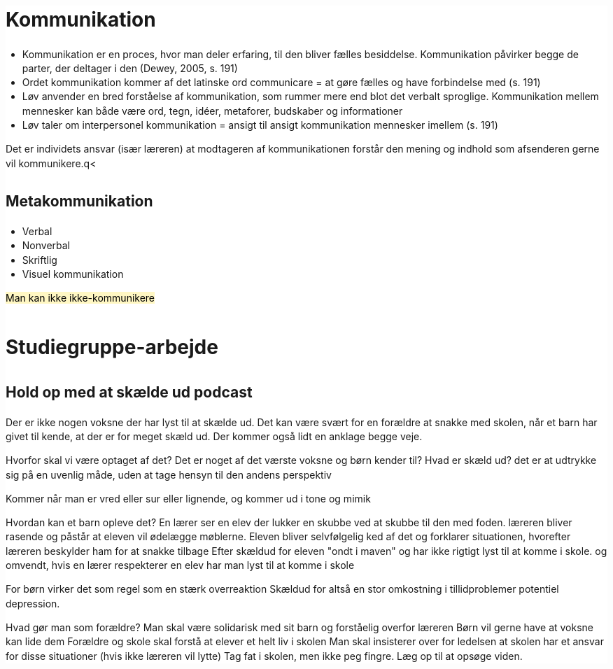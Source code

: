 # Kommunikation
- Kommunikation er en proces, hvor man deler erfaring, til den bliver fælles besiddelse. Kommunikation påvirker begge de parter, der deltager i den (Dewey, 2005, s. 191)
- Ordet kommunikation kommer af det latinske ord communicare = at gøre fælles og have forbindelse med (s. 191)
- Løv anvender en bred forståelse af kommunikation, som rummer mere end blot det verbalt sproglige. Kommunikation mellem mennesker kan både være ord, tegn, idéer, metaforer, budskaber og informationer
- Løv taler om interpersonel kommunikation = ansigt til ansigt kommunikation mennesker imellem (s. 191)

Det er individets ansvar (især læreren) at modtageren af kommunikationen forstår den mening og indhold som afsenderen gerne vil kommunikere.q<

## Metakommunikation
- Verbal
- Nonverbal
- Skriftlig
- Visuel kommunikation

<mark style="background: #FFF3A3A6;">Man kan ikke ikke-kommunikere</mark>

# Studiegruppe-arbejde

## Hold op med at skælde ud podcast
Der er ikke nogen voksne der har lyst til at skælde ud.
Det kan være svært for en forældre at snakke med skolen, når et barn har givet til kende, at der er for meget skæld ud. Der kommer også lidt en anklage begge veje.

Hvorfor skal vi være optaget af det?
Det er noget af det værste voksne og børn kender til?
Hvad er skæld ud?
	det er at udtrykke sig på en uvenlig måde, uden at tage hensyn til den andens perspektiv

Kommer når man er vred eller sur eller lignende, og kommer ud i tone og mimik

Hvordan kan et barn opleve det?
	En lærer ser en elev der lukker en skubbe ved at skubbe til den med foden. læreren bliver rasende og påstår at eleven vil ødelægge møblerne. 
	Eleven bliver selvfølgelig ked af det og forklarer situationen, hvorefter læreren beskylder ham for at snakke tilbage
	Efter skældud for eleven "ondt i maven" og har ikke rigtigt lyst til at komme i skole. 
	og omvendt, hvis en lærer respekterer en elev har man lyst til at komme i skole

For børn virker det som regel som en stærk overreaktion
Skældud for altså en stor omkostning i tillidproblemer potentiel depression.

Hvad gør man som forældre?
	Man skal være solidarisk med sit barn og forståelig overfor læreren
	Børn vil gerne have at voksne kan lide dem
	Forældre og skole skal forstå at elever et helt liv i skolen
	Man skal insisterer over for ledelsen at skolen har et ansvar for disse situationer (hvis ikke læreren vil lytte)
	Tag fat i skolen, men ikke peg fingre. Læg op til at opsøge viden. 
